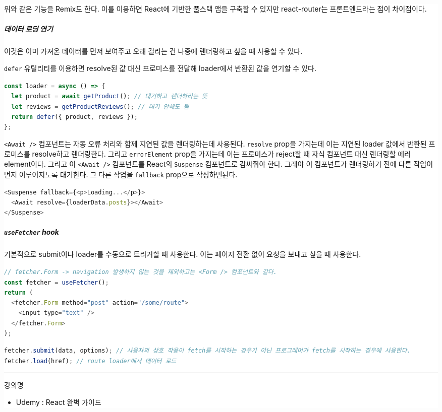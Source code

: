 위와 같은 기능을 Remix도 한다. 이를 이용하면 React에 기반한 풀스택 앱을 구축할 수 있지만 react-router는 프론트엔드라는 점이 차이점이다.

##### 데이터 로딩 연기

이것은 이미 가져온 데이터를 먼저 보여주고 오래 걸리는 건 나중에 렌더링하고 싶을 때 사용할 수 있다.

`defer` 유틸리티를 이용하면 resolve된 값 대신 프로미스를 전달해 loader에서 반환된 값을 연기할 수 있다.

```js
const loader = async () => {
  let product = await getProduct(); // 대기하고 렌더하라는 뜻
  let reviews = getProductReviews(); // 대기 안해도 됨
  return defer({ product, reviews });
};
```

`<Await />` 컴포넌트는 자동 오류 처리와 함께 지연된 값을 렌더링하는데 사용된다. `resolve` prop을 가지는데 이는 지연된 loader 값에서 반환된 프로미스를 resolve하고 렌더링한다. 그리고 `errorElement` prop을 가지는데 이는 프로미스가 reject할 때 자식 컴포넌트 대신 렌더링할 에러 element이다. 그리고 이 `<Await />` 컴포넌트를 React의 `Suspense` 컴포넌트로 감싸줘야 한다. 그래야 이 컴포넌트가 렌더링하기 전에 다른 작업이 먼저 이루어지도록 대기한다. 그 다른 작업을 `fallback` prop으로 작성하면된다.

```js
<Suspense fallback={<p>Loading...</p>}>
  <Await resolve={loaderData.posts}></Await>
</Suspense>
```

##### `useFetcher` hook

기본적으로 submit이나 loader를 수동으로 트리거할 때 사용한다. 이는 페이지 전환 없이 요청을 보내고 싶을 때 사용한다.

```js
// fetcher.Form -> navigation 발생하지 않는 것을 제외하고는 <Form /> 컴포넌트와 같다.
const fetcher = useFetcher();
return (
  <fetcher.Form method="post" action="/some/route">
    <input type="text" />
  </fetcher.Form>
);
```

```js
fetcher.submit(data, options); // 사용자의 상호 작용이 fetch를 시작하는 경우가 아닌 프로그래머가 fetch를 시작하는 경우에 사용한다.
fetcher.load(href); // route loader에서 데이터 로드
```

---

강의명

- Udemy : React 완벽 가이드
